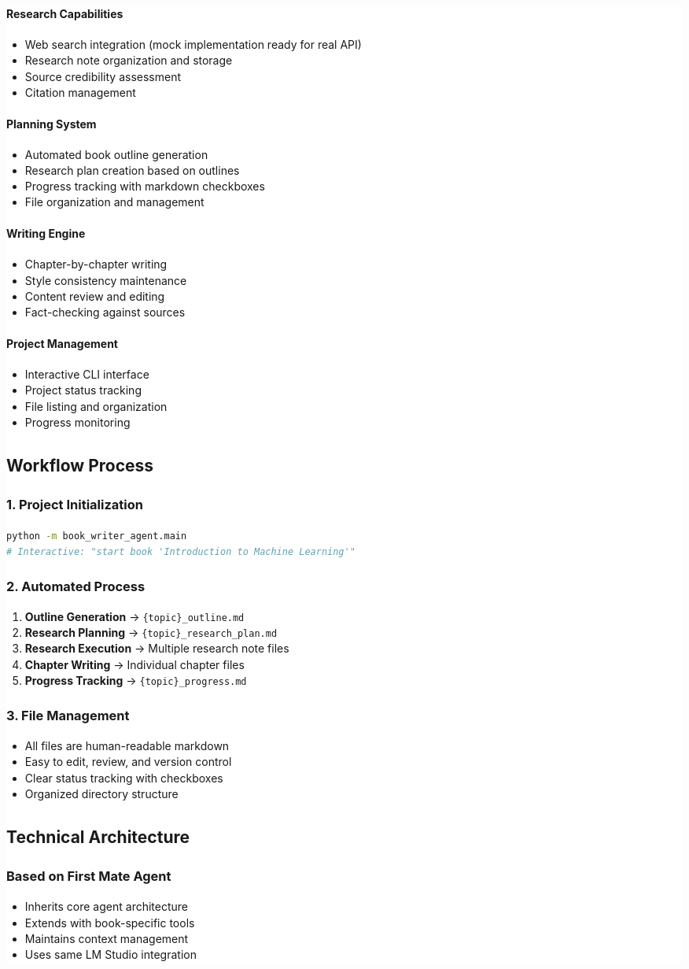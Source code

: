 #### Research Capabilities
- Web search integration (mock implementation ready for real API)
- Research note organization and storage
- Source credibility assessment
- Citation management

#### Planning System
- Automated book outline generation
- Research plan creation based on outlines
- Progress tracking with markdown checkboxes
- File organization and management

#### Writing Engine
- Chapter-by-chapter writing
- Style consistency maintenance
- Content review and editing
- Fact-checking against sources

#### Project Management
- Interactive CLI interface
- Project status tracking
- File listing and organization
- Progress monitoring

## Workflow Process

### 1. Project Initialization
```bash
python -m book_writer_agent.main
# Interactive: "start book 'Introduction to Machine Learning'"
```

### 2. Automated Process
1. **Outline Generation** → `{topic}_outline.md`
2. **Research Planning** → `{topic}_research_plan.md`
3. **Research Execution** → Multiple research note files
4. **Chapter Writing** → Individual chapter files
5. **Progress Tracking** → `{topic}_progress.md`

### 3. File Management
- All files are human-readable markdown
- Easy to edit, review, and version control
- Clear status tracking with checkboxes
- Organized directory structure

## Technical Architecture

### Based on First Mate Agent
- Inherits core agent architecture
- Extends with book-specific tools
- Maintains context management
- Uses same LM Studio integration
